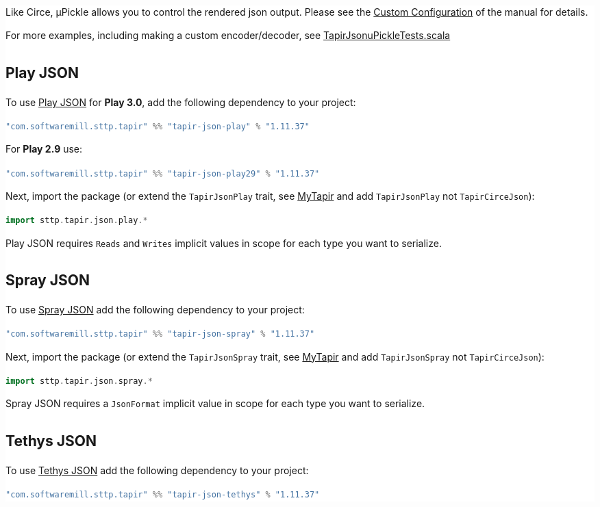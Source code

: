 Like Circe, µPickle allows you to control the rendered json output. Please see the [Custom Configuration](https://com-lihaoyi.github.io/upickle/#CustomConfiguration) of the manual for details.

For more examples, including making a custom encoder/decoder, see [TapirJsonuPickleTests.scala](https://github.com/softwaremill/tapir/blob/master/json/upickle/src/test/scala/sttp/tapir/json/upickle/TapirJsonuPickleTests.scala)

## Play JSON

To use [Play JSON](https://github.com/playframework/play-json) for **Play 3.0**, add the following dependency to your project:

```scala
"com.softwaremill.sttp.tapir" %% "tapir-json-play" % "1.11.37"
```

For **Play 2.9** use:

```scala
"com.softwaremill.sttp.tapir" %% "tapir-json-play29" % "1.11.37"
```

Next, import the package (or extend the `TapirJsonPlay` trait, see [MyTapir](../other/mytapir.md) and add `TapirJsonPlay` not `TapirCirceJson`):

```scala
import sttp.tapir.json.play.*
```

Play JSON requires `Reads` and `Writes` implicit values in scope for each type you want to serialize.

## Spray JSON

To use [Spray JSON](https://github.com/spray/spray-json) add the following dependency to your project:

```scala
"com.softwaremill.sttp.tapir" %% "tapir-json-spray" % "1.11.37"
```

Next, import the package (or extend the `TapirJsonSpray` trait, see [MyTapir](../other/mytapir.md) and add `TapirJsonSpray` not `TapirCirceJson`):

```scala
import sttp.tapir.json.spray.*
```

Spray JSON requires a `JsonFormat` implicit value in scope for each type you want to serialize.

## Tethys JSON

To use [Tethys JSON](https://github.com/tethys-json/tethys) add the following dependency to your project:

```scala
"com.softwaremill.sttp.tapir" %% "tapir-json-tethys" % "1.11.37"
```

